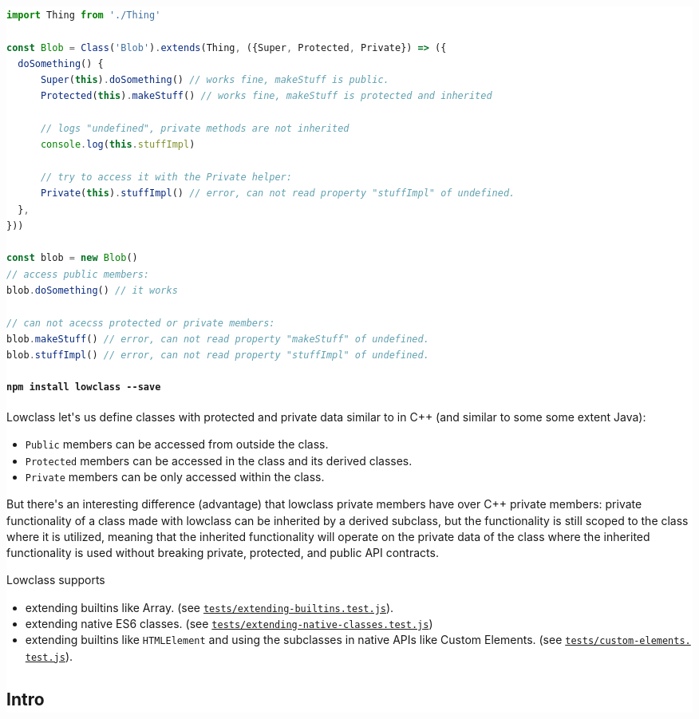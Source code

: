   ```js
  import Thing from './Thing'

  const Blob = Class('Blob').extends(Thing, ({Super, Protected, Private}) => ({
  	doSomething() {
  		Super(this).doSomething() // works fine, makeStuff is public.
  		Protected(this).makeStuff() // works fine, makeStuff is protected and inherited

  		// logs "undefined", private methods are not inherited
  		console.log(this.stuffImpl)

  		// try to access it with the Private helper:
  		Private(this).stuffImpl() // error, can not read property "stuffImpl" of undefined.
  	},
  }))

  const blob = new Blob()
  // access public members:
  blob.doSomething() // it works

  // can not acecss protected or private members:
  blob.makeStuff() // error, can not read property "makeStuff" of undefined.
  blob.stuffImpl() // error, can not read property "stuffImpl" of undefined.
  ```

#### `npm install lowclass --save`

Lowclass let's us define classes with protected and private data similar to in
C++ (and similar to some some extent Java):

- `Public` members can be accessed from outside the class.
- `Protected` members can be accessed in the class and its derived classes.
- `Private` members can be only accessed within the class.

But there's an interesting difference (advantage) that lowclass private members
have over C++ private members: private functionality of a class made with
lowclass can be inherited by a derived subclass, but the functionality is still
scoped to the class where it is utilized, meaning that the inherited
functionality will operate on the private data of the class where the inherited
functionality is used without breaking private, protected, and public API
contracts.

Lowclass supports

- extending builtins like Array. (see
  [`tests/extending-builtins.test.js`](./tests/extending-builtins.test.js)).
- extending native ES6 classes. (see
  [`tests/extending-native-classes.test.js`](./tests/extending-native-classes.test.js))
- extending builtins like `HTMLElement` and using the subclasses in native APIs
  like Custom Elements. (see
  [`tests/custom-elements.test.js`](./tests/custom-elements.test.js)).

## Intro
